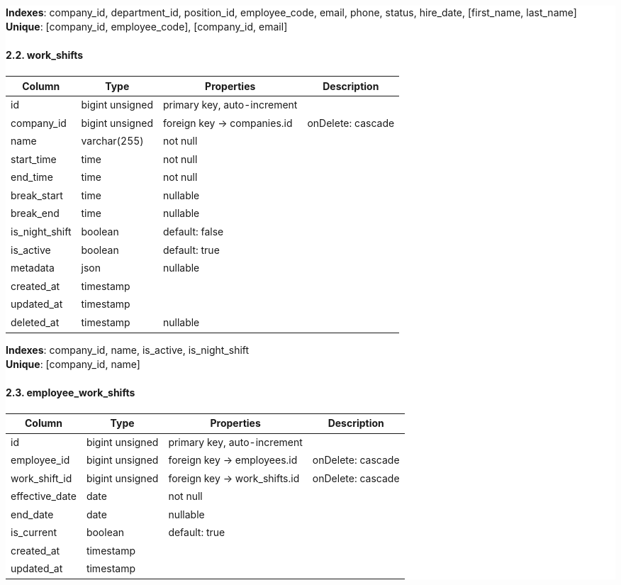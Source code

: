 **Indexes**: company_id, department_id, position_id, employee_code, email, phone, status, hire_date, [first_name, last_name]  
**Unique**: [company_id, employee_code], [company_id, email]

#### 2.2. work_shifts

| Column         | Type            | Properties                  | Description       |
| -------------- | --------------- | --------------------------- | ----------------- |
| id             | bigint unsigned | primary key, auto-increment |                   |
| company_id     | bigint unsigned | foreign key -> companies.id | onDelete: cascade |
| name           | varchar(255)    | not null                    |                   |
| start_time     | time            | not null                    |                   |
| end_time       | time            | not null                    |                   |
| break_start    | time            | nullable                    |                   |
| break_end      | time            | nullable                    |                   |
| is_night_shift | boolean         | default: false              |                   |
| is_active      | boolean         | default: true               |                   |
| metadata       | json            | nullable                    |                   |
| created_at     | timestamp       |                             |                   |
| updated_at     | timestamp       |                             |                   |
| deleted_at     | timestamp       | nullable                    |                   |

**Indexes**: company_id, name, is_active, is_night_shift  
**Unique**: [company_id, name]

#### 2.3. employee_work_shifts

| Column         | Type            | Properties                    | Description       |
| -------------- | --------------- | ----------------------------- | ----------------- |
| id             | bigint unsigned | primary key, auto-increment   |                   |
| employee_id    | bigint unsigned | foreign key -> employees.id   | onDelete: cascade |
| work_shift_id  | bigint unsigned | foreign key -> work_shifts.id | onDelete: cascade |
| effective_date | date            | not null                      |                   |
| end_date       | date            | nullable                      |                   |
| is_current     | boolean         | default: true                 |                   |
| created_at     | timestamp       |                               |                   |
| updated_at     | timestamp       |                               |                   |
